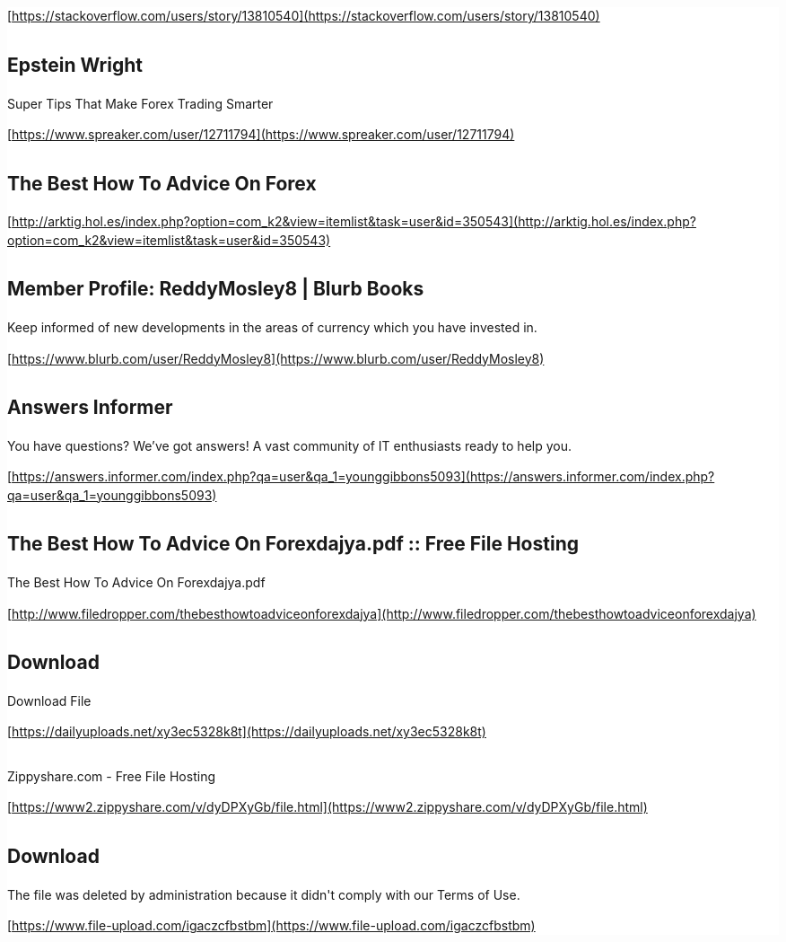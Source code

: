 [https://stackoverflow.com/users/story/13810540](https://stackoverflow.com/users/story/13810540)

## Epstein Wright

Super Tips That Make Forex Trading Smarter

[https://www.spreaker.com/user/12711794](https://www.spreaker.com/user/12711794)

## The Best How To Advice On Forex



[http://arktig.hol.es/index.php?option=com_k2&view=itemlist&task=user&id=350543](http://arktig.hol.es/index.php?option=com_k2&view=itemlist&task=user&id=350543)

## Member Profile: ReddyMosley8 | Blurb Books

Keep informed of new developments in the areas of currency which you have invested in.

[https://www.blurb.com/user/ReddyMosley8](https://www.blurb.com/user/ReddyMosley8)

## Answers Informer

You have questions? We’ve got answers! A vast community of IT enthusiasts ready to help you.

[https://answers.informer.com/index.php?qa=user&qa_1=younggibbons5093](https://answers.informer.com/index.php?qa=user&qa_1=younggibbons5093)

## The Best How To Advice On Forexdajya.pdf :: Free File Hosting

The Best How To Advice On Forexdajya.pdf 

[http://www.filedropper.com/thebesthowtoadviceonforexdajya](http://www.filedropper.com/thebesthowtoadviceonforexdajya)

## Download

Download File 

[https://dailyuploads.net/xy3ec5328k8t](https://dailyuploads.net/xy3ec5328k8t)

##  

Zippyshare.com - Free File Hosting

[https://www2.zippyshare.com/v/dyDPXyGb/file.html](https://www2.zippyshare.com/v/dyDPXyGb/file.html)

## Download

The file was deleted by administration because it didn't comply with our Terms of Use.

[https://www.file-upload.com/igaczcfbstbm](https://www.file-upload.com/igaczcfbstbm)
